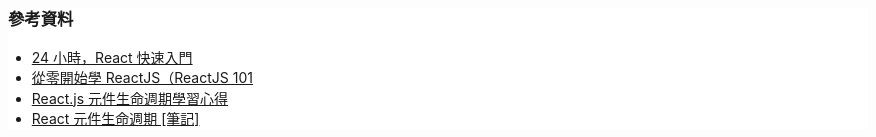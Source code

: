     
### 參考資料

- [24 小時，React 快速入門](https://github.com/shiningjason/react-quick-tutorial)    
- [從零開始學 ReactJS（ReactJS 101](https://github.com/kdchang/reactjs101)
- [React.js 元件生命週期學習心得](https://medium.com/@shihKai/react-js-%E5%85%83%E4%BB%B6%E7%94%9F%E5%91%BD%E9%80%B1%E6%9C%9F%E5%AD%B8%E7%BF%92-ff1a2fabb030)
- [React 元件生命週期 [筆記]](https://adon988.logdown.com/posts/4717388-react-component-life-cycle-notes)